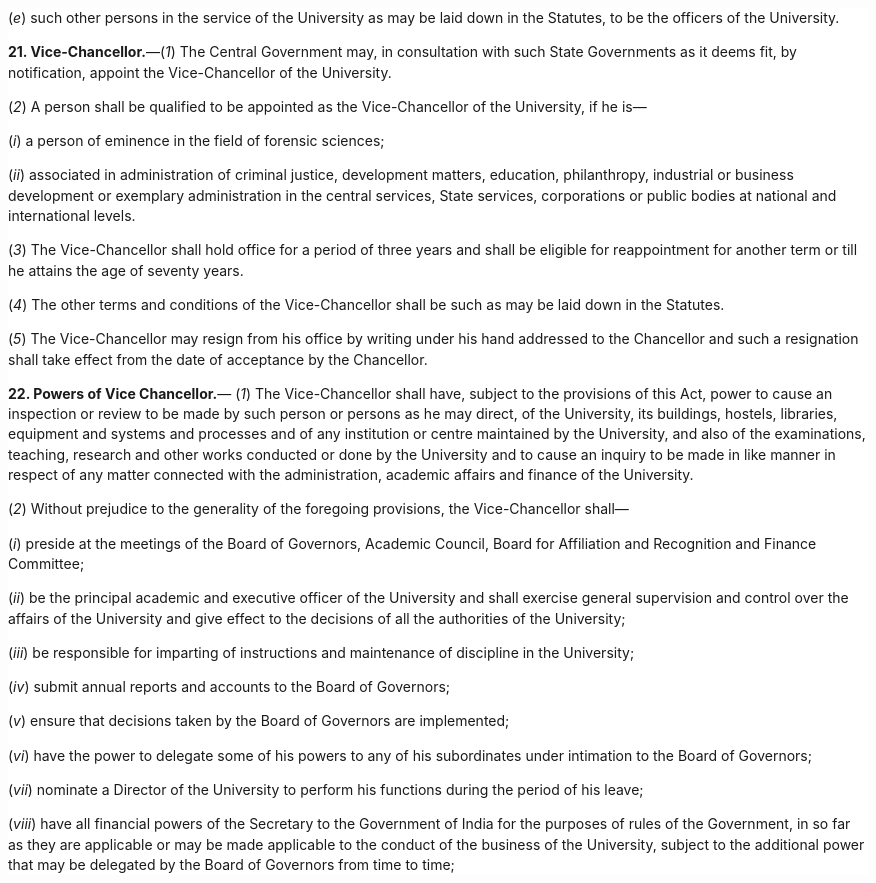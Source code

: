 (*e*) such other persons in the service of the University as may be laid down in the Statutes, to be the officers of the University.

**21. Vice-Chancellor.**—(*1*) The Central Government may, in consultation with such State Governments as it deems fit, by notification, appoint the Vice-Chancellor of the University.

(*2*) A person shall be qualified to be appointed as the Vice-Chancellor of the University, if he is—

(*i*) a person of eminence in the field of forensic sciences;

(*ii*) associated in administration of criminal justice, development matters, education, philanthropy, industrial or business development or exemplary administration in the central services, State services, corporations or public bodies at national and international levels.

(*3*) The Vice-Chancellor shall hold office for a period of three years and shall be eligible for reappointment for another term or till he attains the age of seventy years.

(*4*) The other terms and conditions of the Vice-Chancellor shall be such as may be laid down in the Statutes.

(*5*) The Vice-Chancellor may resign from his office by writing under his hand addressed to the Chancellor and such a resignation shall take effect from the date of acceptance by the Chancellor.

**22. Powers of Vice Chancellor.**— (*1*) The Vice-Chancellor shall have, subject to the provisions of this Act, power to cause an inspection or review to be made by such person or persons as he may direct, of the University, its buildings, hostels, libraries, equipment and systems and processes and of any institution or centre maintained by the University, and also of the examinations, teaching, research and other works conducted or done by the University and to cause an inquiry to be made in like manner in respect of any matter connected with the administration, academic affairs and finance of the University.

(*2*) Without prejudice to the generality of the foregoing provisions, the Vice-Chancellor shall—

(*i*) preside at the meetings of the Board of Governors, Academic Council, Board for Affiliation and Recognition and Finance Committee;

(*ii*) be the principal academic and executive officer of the University and shall exercise general supervision and control over the affairs of the University and give effect to the decisions of all the authorities of the University;

(*iii*) be responsible for imparting of instructions and maintenance of discipline in the University;

(*iv*) submit annual reports and accounts to the Board of Governors;

(*v*) ensure that decisions taken by the Board of Governors are implemented;

(*vi*) have the power to delegate some of his powers to any of his subordinates under intimation to the Board of Governors;

(*vii*) nominate a Director of the University to perform his functions during the period of his leave;

(*viii*) have all financial powers of the Secretary to the Government of India for the purposes of rules of the Government, in so far as they are applicable or may be made applicable to the conduct of the business of the University, subject to the additional power that may be delegated by the Board of Governors from time to time;
